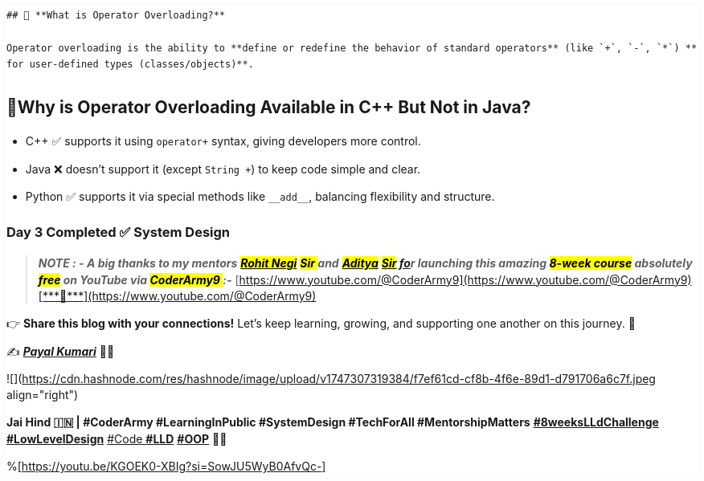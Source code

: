     ## 💠 **What is Operator Overloading?**
    
    Operator overloading is the ability to **define or redefine the behavior of standard operators** (like `+`, `-`, `*`) **for user-defined types (classes/objects)**.
    

## 💠Why is Operator Overloading Available in C++ But Not in Java?

* C++ ✅ supports it using `operator+` syntax, giving developers more control.
    
* Java ❌ doesn’t support it (except `String +`) to keep code simple and clear.
    
* Python ✅ supports it via special methods like `__add__`, balancing flexibility and structure.
    

### **Day 3 Completed ✅ System Design**

> ***NOTE : - A big thanks to my mentors*** [***<mark>Rohit Negi</mark>***](https://www.linkedin.com/in/rohit-negi9/) ***<mark>Sir </mark> and*** [***<mark>Aditya</mark>***](https://www.linkedin.com/in/adityatandon2/) [***<mark>Sir</mark> fo***](https://www.linkedin.com/in/adityatandon2/)***r launching this amazing <mark>8-week course</mark> absolutely <mark>free</mark> on YouTube via <mark>CoderArmy9 </mark> :-*** [https://www.youtube.com/@CoderArmy9](https://www.youtube.com/@CoderArmy9)[***🙌***](https://www.youtube.com/@CoderArmy9)

👉 **Share this blog with your connections!** Let’s keep learning, growing, and supporting one another on this journey. 🚀

✍️ [***Payal Kumari***](https://www.linkedin.com/in/payalkumari10/) 👩‍💻

![](https://cdn.hashnode.com/res/hashnode/image/upload/v1747307319384/f7ef61cd-cf8b-4f6e-89d1-d791706a6c7f.jpeg align="right")

**Jai Hind 🇮🇳 | #CoderArmy #LearningInPublic #SystemDesign #TechForAll #MentorshipMatters** [**#8weeksLLdChallenge**](https://www.youtube.com/hashtag/8weekslldchallenge) [**#LowLevelDesign**](https://www.youtube.com/hashtag/8weekslldchallenge) [#Code **#LLD**](https://www.youtube.com/hashtag/lowleveldesign) [**#OOP**](https://www.youtube.com/hashtag/lld) **👩‍💻**

%[https://youtu.be/KGOEK0-XBIg?si=SowJU5WyB0AfvQc-]